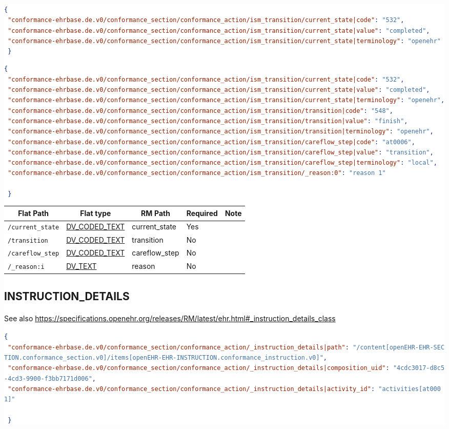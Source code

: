 ``` json
{
 "conformance-ehrbase.de.v0/conformance_section/conformance_action/ism_transition/current_state|code": "532",
 "conformance-ehrbase.de.v0/conformance_section/conformance_action/ism_transition/current_state|value": "completed",
 "conformance-ehrbase.de.v0/conformance_section/conformance_action/ism_transition/current_state|terminology": "openehr"
 }
```

``` json
{
 "conformance-ehrbase.de.v0/conformance_section/conformance_action/ism_transition/current_state|code": "532",
 "conformance-ehrbase.de.v0/conformance_section/conformance_action/ism_transition/current_state|value": "completed",
 "conformance-ehrbase.de.v0/conformance_section/conformance_action/ism_transition/current_state|terminology": "openehr",
 "conformance-ehrbase.de.v0/conformance_section/conformance_action/ism_transition/transition|code": "548",
 "conformance-ehrbase.de.v0/conformance_section/conformance_action/ism_transition/transition|value": "finish",
 "conformance-ehrbase.de.v0/conformance_section/conformance_action/ism_transition/transition|terminology": "openehr",
 "conformance-ehrbase.de.v0/conformance_section/conformance_action/ism_transition/careflow_step|code": "at0006",
 "conformance-ehrbase.de.v0/conformance_section/conformance_action/ism_transition/careflow_step|value": "transition",
 "conformance-ehrbase.de.v0/conformance_section/conformance_action/ism_transition/careflow_step|terminology": "local",
 "conformance-ehrbase.de.v0/conformance_section/conformance_action/ism_transition/_reason:0": "reason 1"

 }
```

| Flat Path      | Flat type                       | RM Path       | Required | Note |
|----------------|---------------------------------|---------------|----------|------|
| `/current_state` | [DV_CODED_TEXT](#dv_coded_text) | current_state | Yes      |      |
| `/transition`  | [DV_CODED_TEXT](#dv_coded_text) | transition    | No       |      |
| `/careflow_step` | [DV_CODED_TEXT](#dv_coded_text) | careflow_step | No       |      |
| `/_reason:i`   | [DV_TEXT](#dv_text)             | reason        | No       |      |


## INSTRUCTION_DETAILS

See also https://specifications.openehr.org/releases/RM/latest/ehr.html#_instruction_details_class

``` json
{
 "conformance-ehrbase.de.v0/conformance_section/conformance_action/_instruction_details|path": "/content[openEHR-EHR-SECTION.conformance_section.v0]/items[openEHR-EHR-INSTRUCTION.conformance_instruction.v0]",
 "conformance-ehrbase.de.v0/conformance_section/conformance_action/_instruction_details|composition_uid": "4cdc3017-d8c5-4cd3-9900-f3bb7171d006",
 "conformance-ehrbase.de.v0/conformance_section/conformance_action/_instruction_details|activity_id": "activities[at0001]"

 }
```
